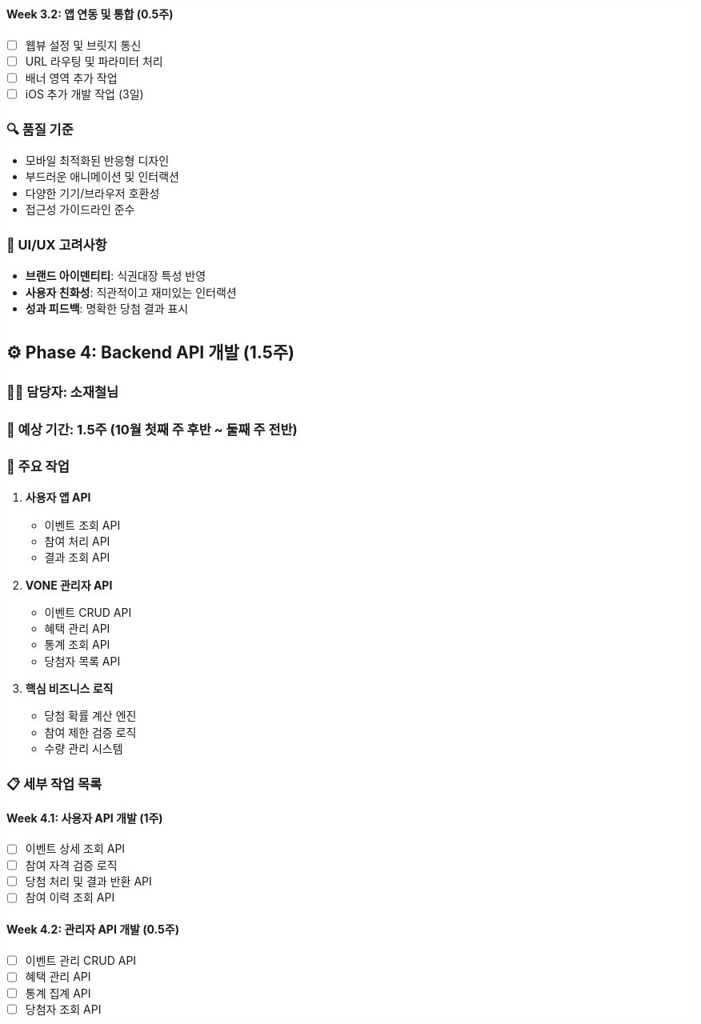 #### Week 3.2: 앱 연동 및 통합 (0.5주)
- [ ] 웹뷰 설정 및 브릿지 통신
- [ ] URL 라우팅 및 파라미터 처리
- [ ] 배너 영역 추가 작업
- [ ] iOS 추가 개발 작업 (3일)

### 🔍 품질 기준
- 모바일 최적화된 반응형 디자인
- 부드러운 애니메이션 및 인터랙션
- 다양한 기기/브라우저 호환성
- 접근성 가이드라인 준수

### 🎨 UI/UX 고려사항
- **브랜드 아이덴티티**: 식권대장 특성 반영
- **사용자 친화성**: 직관적이고 재미있는 인터랙션
- **성과 피드백**: 명확한 당첨 결과 표시

## ⚙️ Phase 4: Backend API 개발 (1.5주)

### 👨‍💻 담당자: 소재철님
### 📅 예상 기간: 1.5주 (10월 첫째 주 후반 ~ 둘째 주 전반)

### 🎯 주요 작업
1. **사용자 앱 API**
   - 이벤트 조회 API
   - 참여 처리 API
   - 결과 조회 API

2. **VONE 관리자 API**
   - 이벤트 CRUD API
   - 혜택 관리 API
   - 통계 조회 API
   - 당첨자 목록 API

3. **핵심 비즈니스 로직**
   - 당첨 확률 계산 엔진
   - 참여 제한 검증 로직
   - 수량 관리 시스템

### 📋 세부 작업 목록

#### Week 4.1: 사용자 API 개발 (1주)
- [ ] 이벤트 상세 조회 API
- [ ] 참여 자격 검증 로직
- [ ] 당첨 처리 및 결과 반환 API
- [ ] 참여 이력 조회 API

#### Week 4.2: 관리자 API 개발 (0.5주)
- [ ] 이벤트 관리 CRUD API
- [ ] 혜택 관리 API
- [ ] 통계 집계 API
- [ ] 당첨자 조회 API
